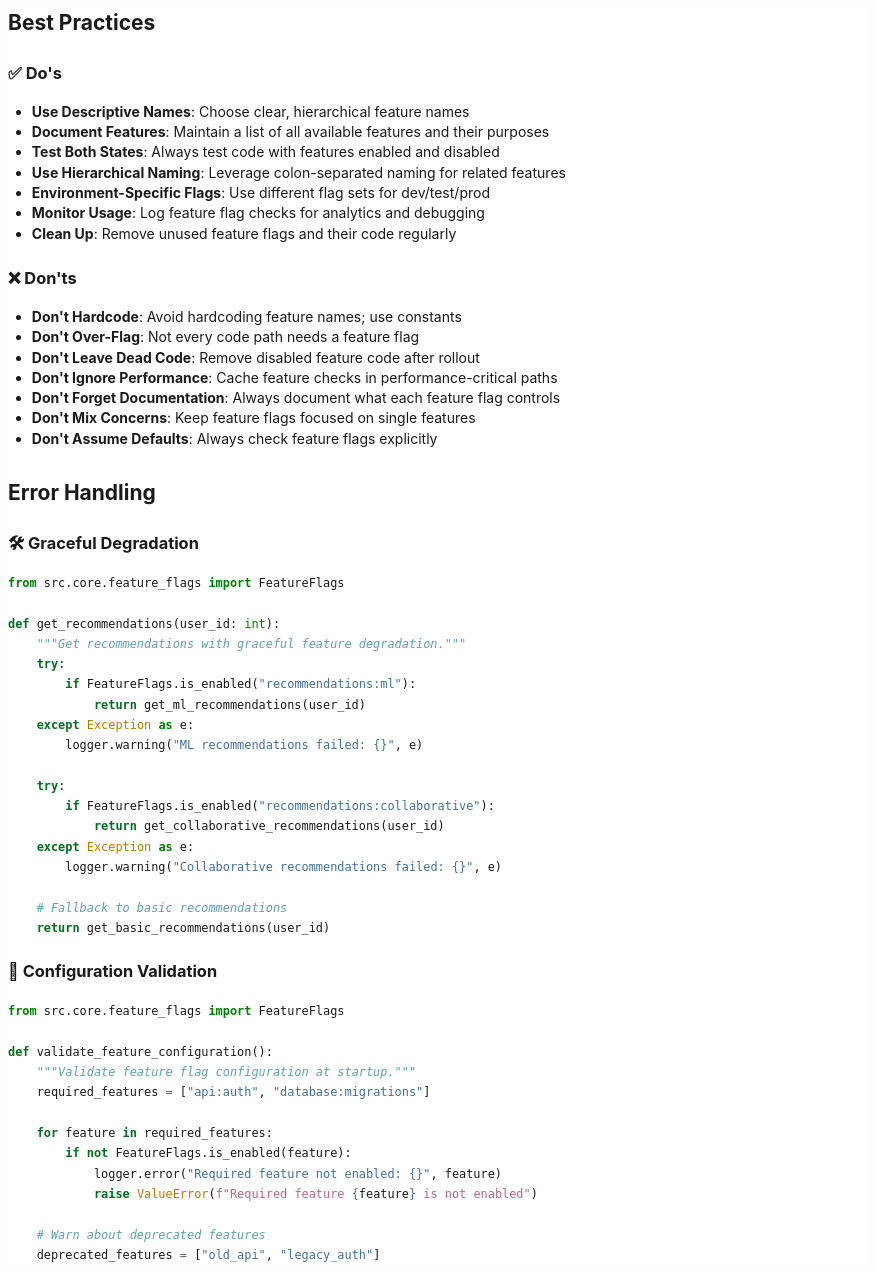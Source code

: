 ## Best Practices

### ✅ **Do's**

- **Use Descriptive Names**: Choose clear, hierarchical feature names
- **Document Features**: Maintain a list of all available features and their purposes
- **Test Both States**: Always test code with features enabled and disabled
- **Use Hierarchical Naming**: Leverage colon-separated naming for related features
- **Environment-Specific Flags**: Use different flag sets for dev/test/prod
- **Monitor Usage**: Log feature flag checks for analytics and debugging
- **Clean Up**: Remove unused feature flags and their code regularly

### ❌ **Don'ts**

- **Don't Hardcode**: Avoid hardcoding feature names; use constants
- **Don't Over-Flag**: Not every code path needs a feature flag
- **Don't Leave Dead Code**: Remove disabled feature code after rollout
- **Don't Ignore Performance**: Cache feature checks in performance-critical paths
- **Don't Forget Documentation**: Always document what each feature flag controls
- **Don't Mix Concerns**: Keep feature flags focused on single features
- **Don't Assume Defaults**: Always check feature flags explicitly

## Error Handling

### 🛠️ **Graceful Degradation**

```python
from src.core.feature_flags import FeatureFlags

def get_recommendations(user_id: int):
    """Get recommendations with graceful feature degradation."""
    try:
        if FeatureFlags.is_enabled("recommendations:ml"):
            return get_ml_recommendations(user_id)
    except Exception as e:
        logger.warning("ML recommendations failed: {}", e)
    
    try:
        if FeatureFlags.is_enabled("recommendations:collaborative"):
            return get_collaborative_recommendations(user_id)
    except Exception as e:
        logger.warning("Collaborative recommendations failed: {}", e)
    
    # Fallback to basic recommendations
    return get_basic_recommendations(user_id)
```

### 🔧 **Configuration Validation**

```python
from src.core.feature_flags import FeatureFlags

def validate_feature_configuration():
    """Validate feature flag configuration at startup."""
    required_features = ["api:auth", "database:migrations"]
    
    for feature in required_features:
        if not FeatureFlags.is_enabled(feature):
            logger.error("Required feature not enabled: {}", feature)
            raise ValueError(f"Required feature {feature} is not enabled")
    
    # Warn about deprecated features
    deprecated_features = ["old_api", "legacy_auth"]
```